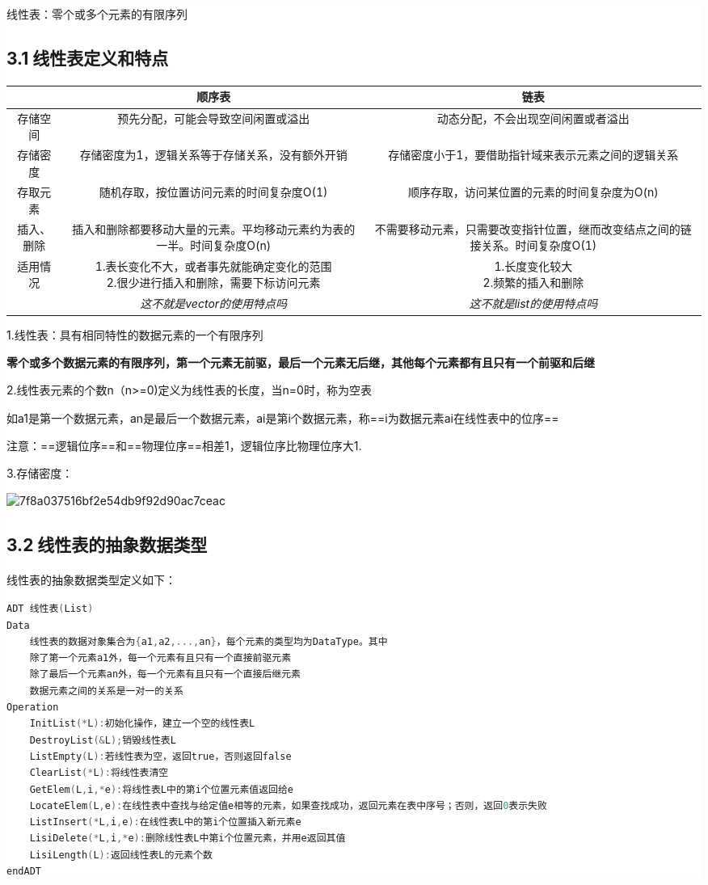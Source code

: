 线性表：零个或多个元素的有限序列

## 3.1 线性表定义和特点

|            |                            顺序表                            |                             链表                             |
| :--------: | :----------------------------------------------------------: | :----------------------------------------------------------: |
|  存储空间  |              预先分配，可能会导致空间闲置或溢出              |              动态分配，不会出现空间闲置或者溢出              |
|  存储密度  |       存储密度为1，逻辑关系等于存储关系，没有额外开销        |     存储密度小于1，要借助指针域来表示元素之间的逻辑关系      |
|  存取元素  |           随机存取，按位置访问元素的时间复杂度O(1)           |         顺序存取，访问某位置的元素的时间复杂度为O(n)         |
| 插入、删除 | 插入和删除都要移动大量的元素。平均移动元素约为表的一半。时间复杂度O(n) | 不需要移动元素，只需要改变指针位置，继而改变结点之间的链接关系。时间复杂度O(1) |
|  适用情况  | 1.表长变化不大，或者事先就能确定变化的范围<br />2.很少进行插入和删除，需要下标访问元素 |            1.长度变化较大<br />2.频繁的插入和删除            |
|            |                 *这不就是vector的使用特点吗*                 |                  *这不就是list的使用特点吗*                  |

1.线性表：具有相同特性的数据元素的一个有限序列

**零个或多个数据元素的有限序列，第一个元素无前驱，最后一个元素无后继，其他每个元素都有且只有一个前驱和后继**

2.线性表元素的个数n（n>=0)定义为线性表的长度，当n=0时，称为空表

如a1是第一个数据元素，an是最后一个数据元素，ai是第i个数据元素，称==i为数据元素ai在线性表中的位序==

注意：==逻辑位序==和==物理位序==相差1，逻辑位序比物理位序大1.

3.存储密度：

![7f8a037516bf2e54db9f92d90ac7ceac](https://typora-picture-wang.oss-cn-shanghai.aliyuncs.com/7f8a037516bf2e54db9f92d90ac7ceac.png)

## 3.2 线性表的抽象数据类型

线性表的抽象数据类型定义如下：

```c
ADT 线性表(List)
Data
    线性表的数据对象集合为{a1,a2,...,an}，每个元素的类型均为DataType。其中
    除了第一个元素a1外，每一个元素有且只有一个直接前驱元素
    除了最后一个元素an外，每一个元素有且只有一个直接后继元素
    数据元素之间的关系是一对一的关系
Operation
    InitList(*L):初始化操作，建立一个空的线性表L
    DestroyList(&L);销毁线性表L
    ListEmpty(L):若线性表为空，返回true，否则返回false
    ClearList(*L):将线性表清空
    GetElem(L,i,*e):将线性表L中的第i个位置元素值返回给e
    LocateElem(L,e):在线性表中查找与给定值e相等的元素，如果查找成功，返回元素在表中序号；否则，返回0表示失败
    ListInsert(*L,i,e):在线性表L中的第i个位置插入新元素e
    LisiDelete(*L,i,*e):删除线性表L中第i个位置元素，并用e返回其值
    LisiLength(L):返回线性表L的元素个数
endADT
```
